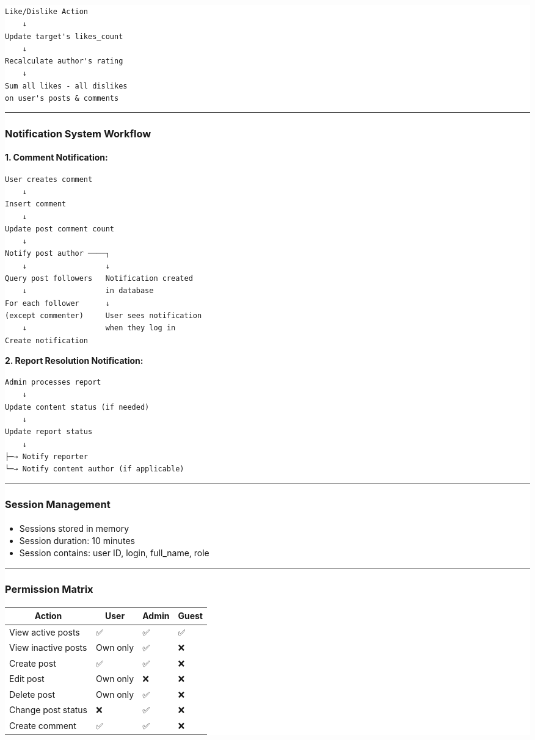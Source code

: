 ```
Like/Dislike Action
    ↓
Update target's likes_count
    ↓
Recalculate author's rating
    ↓
Sum all likes - all dislikes
on user's posts & comments
```
---
### Notification System Workflow

**1. Comment Notification:**
```
User creates comment
    ↓
Insert comment
    ↓
Update post comment count
    ↓
Notify post author ────┐
    ↓                  ↓
Query post followers   Notification created
    ↓                  in database
For each follower      ↓
(except commenter)     User sees notification
    ↓                  when they log in
Create notification
```
**2. Report Resolution Notification:**
```
Admin processes report
    ↓
Update content status (if needed)
    ↓
Update report status
    ↓
├─→ Notify reporter
└─→ Notify content author (if applicable)
```
---
### Session Management
- Sessions stored in memory
- Session duration: 10 minutes
- Session contains: user ID, login, full_name, role
---
### Permission Matrix
| Action | User | Admin | Guest |
|--------|------|-------|-------|
| View active posts | ✅ | ✅ | ✅ |
| View inactive posts | Own only | ✅ | ❌ |
| Create post | ✅ | ✅ | ❌ |
| Edit post | Own only | ❌ | ❌ |
| Delete post | Own only | ✅ | ❌ |
| Change post status | ❌ | ✅ | ❌ |
| Create comment | ✅ | ✅ | ❌ |